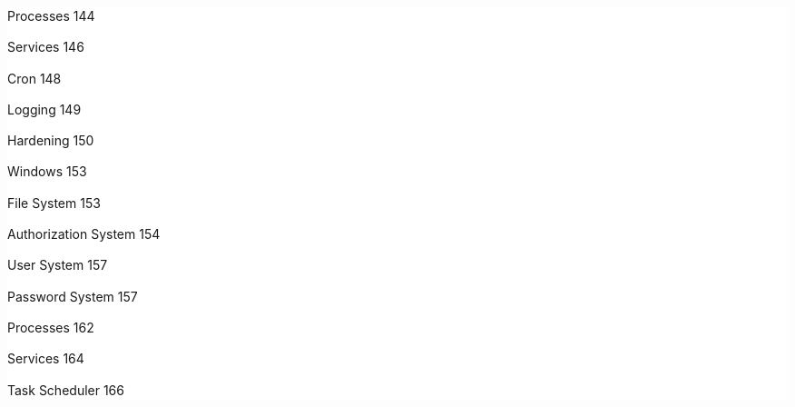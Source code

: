   <span class="toc-title">Processes</span>
  <span class="toc-dots"></span>
  <span class="toc-page">144</span>
</p>
<p class="toc-entry subsection">
  <span class="toc-title">Services</span>
  <span class="toc-dots"></span>
  <span class="toc-page">146</span>
</p>
<p class="toc-entry subsection">
  <span class="toc-title">Cron</span>
  <span class="toc-dots"></span>
  <span class="toc-page">148</span>
</p>
<p class="toc-entry subsection">
  <span class="toc-title">Logging</span>
  <span class="toc-dots"></span>
  <span class="toc-page">149</span>
</p>
<p class="toc-entry subsection">
  <span class="toc-title">Hardening</span>
  <span class="toc-dots"></span>
  <span class="toc-page">150</span>
</p>
<p class="toc-entry">
  <span class="toc-title">Windows</span>
  <span class="toc-dots"></span>
  <span class="toc-page">153</span>
</p>
<p class="toc-entry subsection">
  <span class="toc-title">File System</span>
  <span class="toc-dots"></span>
  <span class="toc-page">153</span>
</p>
<p class="toc-entry subsection">
  <span class="toc-title">Authorization System</span>
  <span class="toc-dots"></span>
  <span class="toc-page">154</span>
</p>
<p class="toc-entry subsection">
  <span class="toc-title">User System</span>
  <span class="toc-dots"></span>
  <span class="toc-page">157</span>
</p>
<p class="toc-entry subsection">
  <span class="toc-title">Password System</span>
  <span class="toc-dots"></span>
  <span class="toc-page">157</span>
</p>
<p class="toc-entry subsection">
  <span class="toc-title">Processes</span>
  <span class="toc-dots"></span>
  <span class="toc-page">162</span>
</p>
<p class="toc-entry subsection">
  <span class="toc-title">Services</span>
  <span class="toc-dots"></span>
  <span class="toc-page">164</span>
</p>
<p class="toc-entry subsection">
  <span class="toc-title">Task Scheduler</span>
  <span class="toc-dots"></span>
  <span class="toc-page">166</span>
</p>